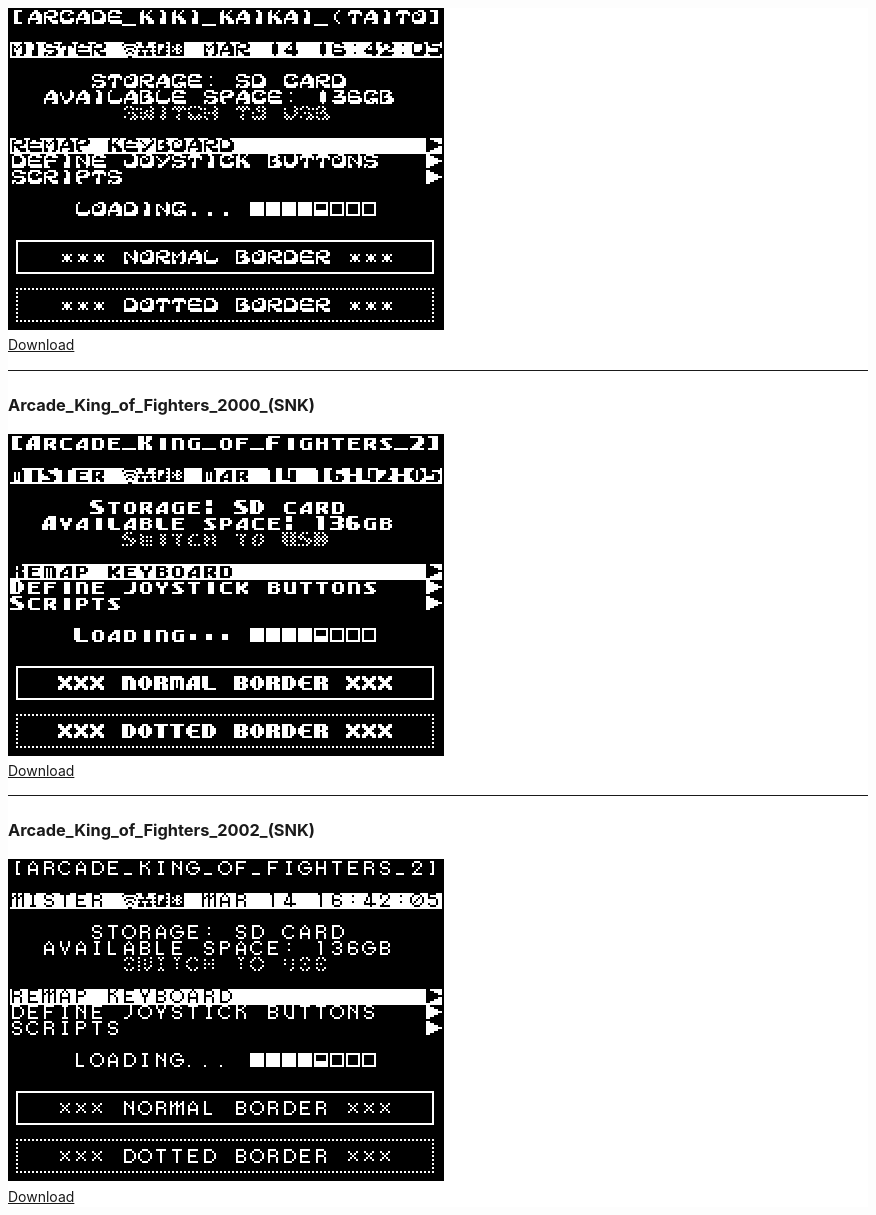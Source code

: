 ![Arcade_Kiki_Kaikai_(Taito)](https://github.com/MiSTer-devel/Fonts_MiSTer/raw/master/preview2/Arcade_Kiki_Kaikai_(Taito).png)<br />
[Download](https://github.com/MiSTer-devel/Fonts_MiSTer/raw/master/Arcade_Kiki_Kaikai_(Taito).pf)
***
### Arcade_King_of_Fighters_2000_(SNK)
![Arcade_King_of_Fighters_2000_(SNK)](https://github.com/MiSTer-devel/Fonts_MiSTer/raw/master/preview2/Arcade_King_of_Fighters_2000_(SNK).png)<br />
[Download](https://github.com/MiSTer-devel/Fonts_MiSTer/raw/master/Arcade_King_of_Fighters_2000_(SNK).pf)
***
### Arcade_King_of_Fighters_2002_(SNK)
![Arcade_King_of_Fighters_2002_(SNK)](https://github.com/MiSTer-devel/Fonts_MiSTer/raw/master/preview2/Arcade_King_of_Fighters_2002_(SNK).png)<br />
[Download](https://github.com/MiSTer-devel/Fonts_MiSTer/raw/master/Arcade_King_of_Fighters_2002_(SNK).pf)